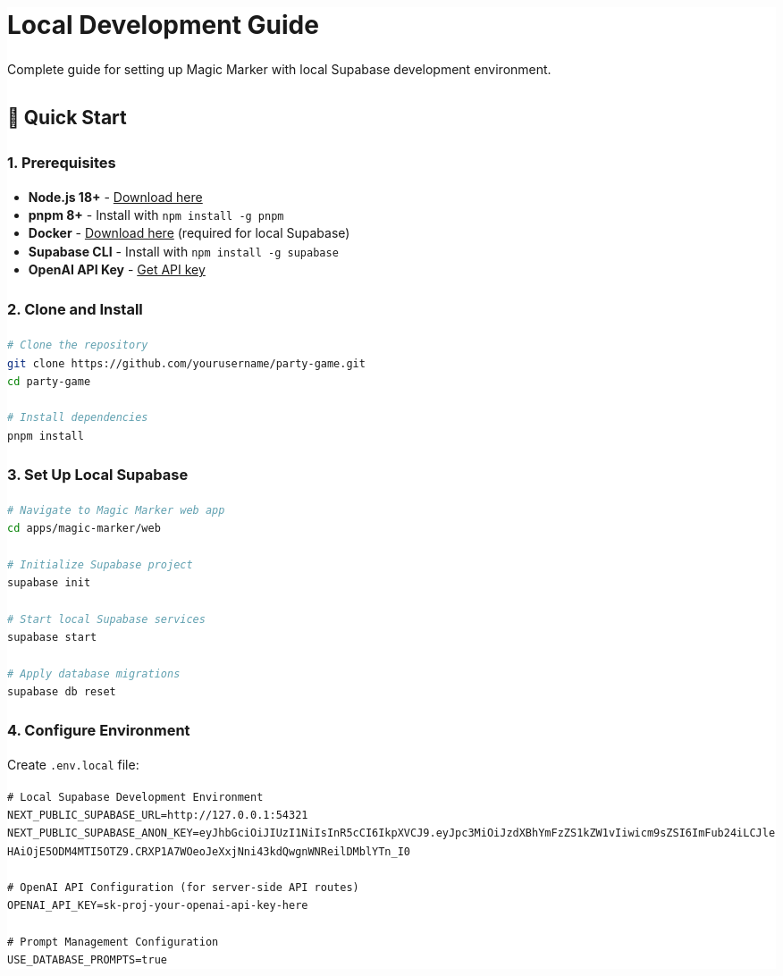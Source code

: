 # Local Development Guide

Complete guide for setting up Magic Marker with local Supabase development environment.

## 🚀 **Quick Start**

### **1. Prerequisites**

- **Node.js 18+** - [Download here](https://nodejs.org/)
- **pnpm 8+** - Install with `npm install -g pnpm`
- **Docker** - [Download here](https://www.docker.com/) (required for local Supabase)
- **Supabase CLI** - Install with `npm install -g supabase`
- **OpenAI API Key** - [Get API key](https://platform.openai.com/api-keys)

### **2. Clone and Install**

```bash
# Clone the repository
git clone https://github.com/yourusername/party-game.git
cd party-game

# Install dependencies
pnpm install
```

### **3. Set Up Local Supabase**

```bash
# Navigate to Magic Marker web app
cd apps/magic-marker/web

# Initialize Supabase project
supabase init

# Start local Supabase services
supabase start

# Apply database migrations
supabase db reset
```

### **4. Configure Environment**

Create `.env.local` file:

```env
# Local Supabase Development Environment
NEXT_PUBLIC_SUPABASE_URL=http://127.0.0.1:54321
NEXT_PUBLIC_SUPABASE_ANON_KEY=eyJhbGciOiJIUzI1NiIsInR5cCI6IkpXVCJ9.eyJpc3MiOiJzdXBhYmFzZS1kZW1vIiwicm9sZSI6ImFub24iLCJleHAiOjE5ODM4MTI5OTZ9.CRXP1A7WOeoJeXxjNni43kdQwgnWNReilDMblYTn_I0

# OpenAI API Configuration (for server-side API routes)
OPENAI_API_KEY=sk-proj-your-openai-api-key-here

# Prompt Management Configuration
USE_DATABASE_PROMPTS=true
```
